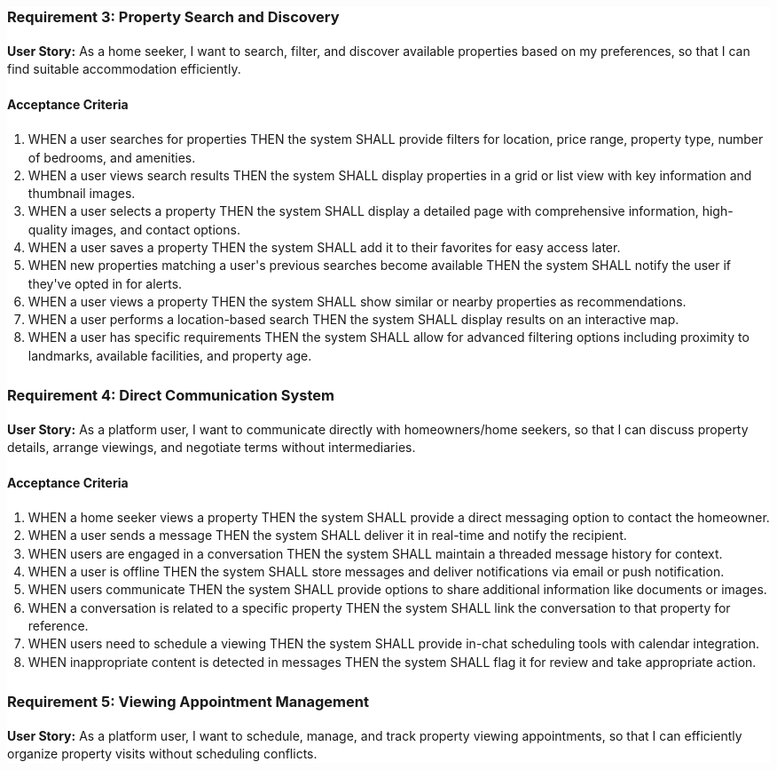 ### Requirement 3: Property Search and Discovery

**User Story:** As a home seeker, I want to search, filter, and discover available properties based on my preferences, so that I can find suitable accommodation efficiently.

#### Acceptance Criteria

1. WHEN a user searches for properties THEN the system SHALL provide filters for location, price range, property type, number of bedrooms, and amenities.
2. WHEN a user views search results THEN the system SHALL display properties in a grid or list view with key information and thumbnail images.
3. WHEN a user selects a property THEN the system SHALL display a detailed page with comprehensive information, high-quality images, and contact options.
4. WHEN a user saves a property THEN the system SHALL add it to their favorites for easy access later.
5. WHEN new properties matching a user's previous searches become available THEN the system SHALL notify the user if they've opted in for alerts.
6. WHEN a user views a property THEN the system SHALL show similar or nearby properties as recommendations.
7. WHEN a user performs a location-based search THEN the system SHALL display results on an interactive map.
8. WHEN a user has specific requirements THEN the system SHALL allow for advanced filtering options including proximity to landmarks, available facilities, and property age.

### Requirement 4: Direct Communication System

**User Story:** As a platform user, I want to communicate directly with homeowners/home seekers, so that I can discuss property details, arrange viewings, and negotiate terms without intermediaries.

#### Acceptance Criteria

1. WHEN a home seeker views a property THEN the system SHALL provide a direct messaging option to contact the homeowner.
2. WHEN a user sends a message THEN the system SHALL deliver it in real-time and notify the recipient.
3. WHEN users are engaged in a conversation THEN the system SHALL maintain a threaded message history for context.
4. WHEN a user is offline THEN the system SHALL store messages and deliver notifications via email or push notification.
5. WHEN users communicate THEN the system SHALL provide options to share additional information like documents or images.
6. WHEN a conversation is related to a specific property THEN the system SHALL link the conversation to that property for reference.
7. WHEN users need to schedule a viewing THEN the system SHALL provide in-chat scheduling tools with calendar integration.
8. WHEN inappropriate content is detected in messages THEN the system SHALL flag it for review and take appropriate action.

### Requirement 5: Viewing Appointment Management

**User Story:** As a platform user, I want to schedule, manage, and track property viewing appointments, so that I can efficiently organize property visits without scheduling conflicts.
